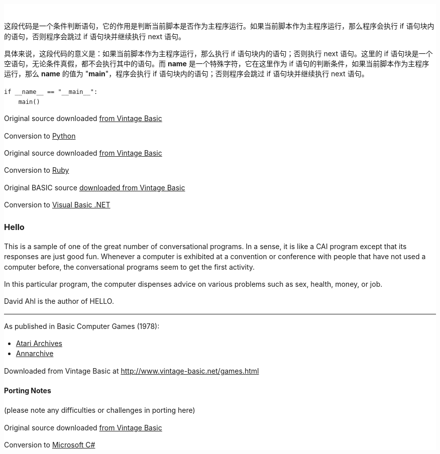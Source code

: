 ```


```

这段代码是一个条件判断语句，它的作用是判断当前脚本是否作为主程序运行。如果当前脚本作为主程序运行，那么程序会执行 if 语句块内的语句，否则程序会跳过 if 语句块并继续执行 next 语句。

具体来说，这段代码的意义是：如果当前脚本作为主程序运行，那么执行 if 语句块内的语句；否则执行 next 语句。这里的 if 语句块是一个空语句，无论条件真假，都不会执行其中的语句。而 __name__ 是一个特殊字符，它在这里作为 if 语句的判断条件，如果当前脚本作为主程序运行，那么 __name__ 的值为 "__main__"，程序会执行 if 语句块内的语句；否则程序会跳过 if 语句块并继续执行 next 语句。


```
if __name__ == "__main__":
    main()

```

Original source downloaded [from Vintage Basic](http://www.vintage-basic.net/games.html)

Conversion to [Python](https://www.python.org/about/)


Original source downloaded [from Vintage Basic](http://www.vintage-basic.net/games.html)

Conversion to [Ruby](https://www.ruby-lang.org/en/)


Original BASIC source [downloaded from Vintage Basic](http://www.vintage-basic.net/games.html)

Conversion to [Visual Basic .NET](https://en.wikipedia.org/wiki/Visual_Basic_.NET)


### Hello

This is a sample of one of the great number of conversational programs. In a sense, it is like a CAI program except that its responses are just good fun. Whenever a computer is exhibited at a convention or conference with people that have not used a computer before, the conversational programs seem to get the first activity.

In this particular program, the computer dispenses advice on various problems such as sex, health, money, or job.

David Ahl is the author of HELLO.

---

As published in Basic Computer Games (1978):
- [Atari Archives](https://www.atariarchives.org/basicgames/showpage.php?page=82)
- [Annarchive](https://annarchive.com/files/Basic_Computer_Games_Microcomputer_Edition.pdf#page=97)

Downloaded from Vintage Basic at
http://www.vintage-basic.net/games.html

#### Porting Notes

(please note any difficulties or challenges in porting here)


Original source downloaded [from Vintage Basic](http://www.vintage-basic.net/games.html)

Conversion to [Microsoft C#](https://docs.microsoft.com/en-us/dotnet/csharp/)
